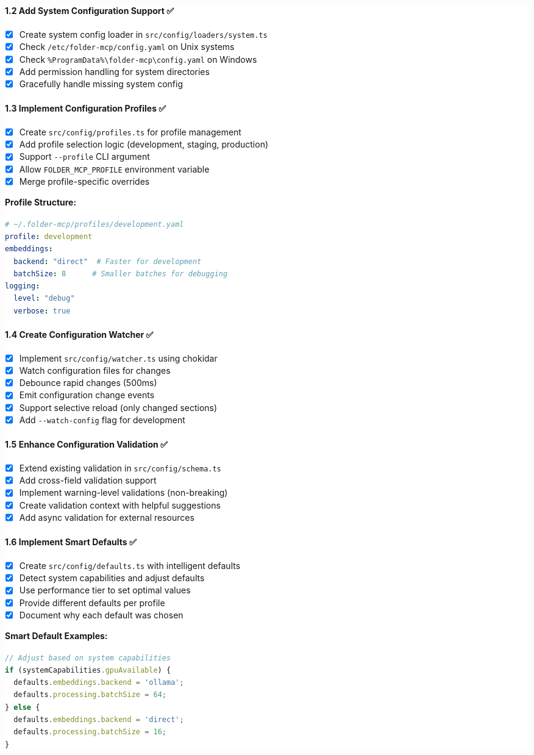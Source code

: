 #### **1.2 Add System Configuration Support** ✅
- [x] Create system config loader in `src/config/loaders/system.ts`
- [x] Check `/etc/folder-mcp/config.yaml` on Unix systems
- [x] Check `%ProgramData%\folder-mcp\config.yaml` on Windows
- [x] Add permission handling for system directories
- [x] Gracefully handle missing system config

#### **1.3 Implement Configuration Profiles** ✅
- [x] Create `src/config/profiles.ts` for profile management
- [x] Add profile selection logic (development, staging, production)
- [x] Support `--profile` CLI argument
- [x] Allow `FOLDER_MCP_PROFILE` environment variable
- [x] Merge profile-specific overrides

**Profile Structure:**
```yaml
# ~/.folder-mcp/profiles/development.yaml
profile: development
embeddings:
  backend: "direct"  # Faster for development
  batchSize: 8      # Smaller batches for debugging
logging:
  level: "debug"
  verbose: true
```

#### **1.4 Create Configuration Watcher** ✅
- [x] Implement `src/config/watcher.ts` using chokidar
- [x] Watch configuration files for changes
- [x] Debounce rapid changes (500ms)
- [x] Emit configuration change events
- [x] Support selective reload (only changed sections)
- [x] Add `--watch-config` flag for development

#### **1.5 Enhance Configuration Validation** ✅
- [x] Extend existing validation in `src/config/schema.ts`
- [x] Add cross-field validation support
- [x] Implement warning-level validations (non-breaking)
- [x] Create validation context with helpful suggestions
- [x] Add async validation for external resources

#### **1.6 Implement Smart Defaults** ✅
- [x] Create `src/config/defaults.ts` with intelligent defaults
- [x] Detect system capabilities and adjust defaults
- [x] Use performance tier to set optimal values
- [x] Provide different defaults per profile
- [x] Document why each default was chosen

**Smart Default Examples:**
```typescript
// Adjust based on system capabilities
if (systemCapabilities.gpuAvailable) {
  defaults.embeddings.backend = 'ollama';
  defaults.processing.batchSize = 64;
} else {
  defaults.embeddings.backend = 'direct';
  defaults.processing.batchSize = 16;
}
```
